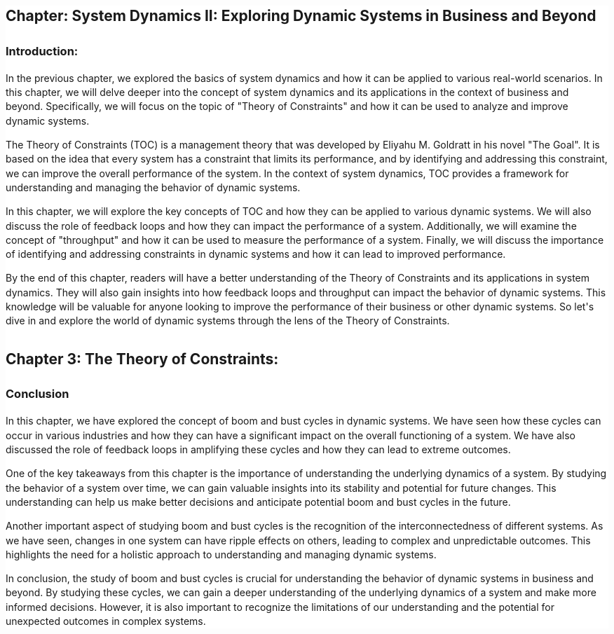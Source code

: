 
## Chapter: System Dynamics II: Exploring Dynamic Systems in Business and Beyond

### Introduction:

In the previous chapter, we explored the basics of system dynamics and how it can be applied to various real-world scenarios. In this chapter, we will delve deeper into the concept of system dynamics and its applications in the context of business and beyond. Specifically, we will focus on the topic of "Theory of Constraints" and how it can be used to analyze and improve dynamic systems.

The Theory of Constraints (TOC) is a management theory that was developed by Eliyahu M. Goldratt in his novel "The Goal". It is based on the idea that every system has a constraint that limits its performance, and by identifying and addressing this constraint, we can improve the overall performance of the system. In the context of system dynamics, TOC provides a framework for understanding and managing the behavior of dynamic systems.

In this chapter, we will explore the key concepts of TOC and how they can be applied to various dynamic systems. We will also discuss the role of feedback loops and how they can impact the performance of a system. Additionally, we will examine the concept of "throughput" and how it can be used to measure the performance of a system. Finally, we will discuss the importance of identifying and addressing constraints in dynamic systems and how it can lead to improved performance.

By the end of this chapter, readers will have a better understanding of the Theory of Constraints and its applications in system dynamics. They will also gain insights into how feedback loops and throughput can impact the behavior of dynamic systems. This knowledge will be valuable for anyone looking to improve the performance of their business or other dynamic systems. So let's dive in and explore the world of dynamic systems through the lens of the Theory of Constraints.


## Chapter 3: The Theory of Constraints:




### Conclusion

In this chapter, we have explored the concept of boom and bust cycles in dynamic systems. We have seen how these cycles can occur in various industries and how they can have a significant impact on the overall functioning of a system. We have also discussed the role of feedback loops in amplifying these cycles and how they can lead to extreme outcomes.

One of the key takeaways from this chapter is the importance of understanding the underlying dynamics of a system. By studying the behavior of a system over time, we can gain valuable insights into its stability and potential for future changes. This understanding can help us make better decisions and anticipate potential boom and bust cycles in the future.

Another important aspect of studying boom and bust cycles is the recognition of the interconnectedness of different systems. As we have seen, changes in one system can have ripple effects on others, leading to complex and unpredictable outcomes. This highlights the need for a holistic approach to understanding and managing dynamic systems.

In conclusion, the study of boom and bust cycles is crucial for understanding the behavior of dynamic systems in business and beyond. By studying these cycles, we can gain a deeper understanding of the underlying dynamics of a system and make more informed decisions. However, it is also important to recognize the limitations of our understanding and the potential for unexpected outcomes in complex systems.
